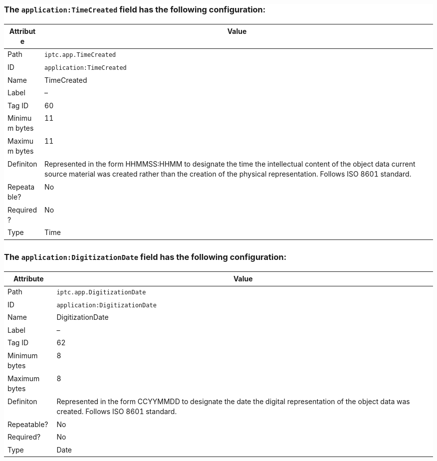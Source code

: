 <a id="iptc-application-timecreated"></a>
### The `application:TimeCreated` field has the following configuration:

| Attribute | Value    |
|-----------|----------|
| Path      | `iptc.app.TimeCreated` |
| ID | `application:TimeCreated` |
| Name | TimeCreated |
| Label | – |
| Tag ID | 60 |
| Minimum bytes | 11 |
| Maximum bytes | 11 |
| Definiton | Represented in the form HHMMSS:HHMM to designate the time the intellectual content of the object data current source material was created rather than the creation of the physical representation. Follows ISO 8601 standard. |
| Repeatable? | No |
| Required? | No |
| Type | Time |

<a id="iptc-application-digitizationdate"></a>
### The `application:DigitizationDate` field has the following configuration:

| Attribute | Value    |
|-----------|----------|
| Path      | `iptc.app.DigitizationDate` |
| ID | `application:DigitizationDate` |
| Name | DigitizationDate |
| Label | – |
| Tag ID | 62 |
| Minimum bytes | 8 |
| Maximum bytes | 8 |
| Definiton | Represented in the form CCYYMMDD to designate the date the digital representation of the object data was created. Follows ISO 8601 standard. |
| Repeatable? | No |
| Required? | No |
| Type | Date |
